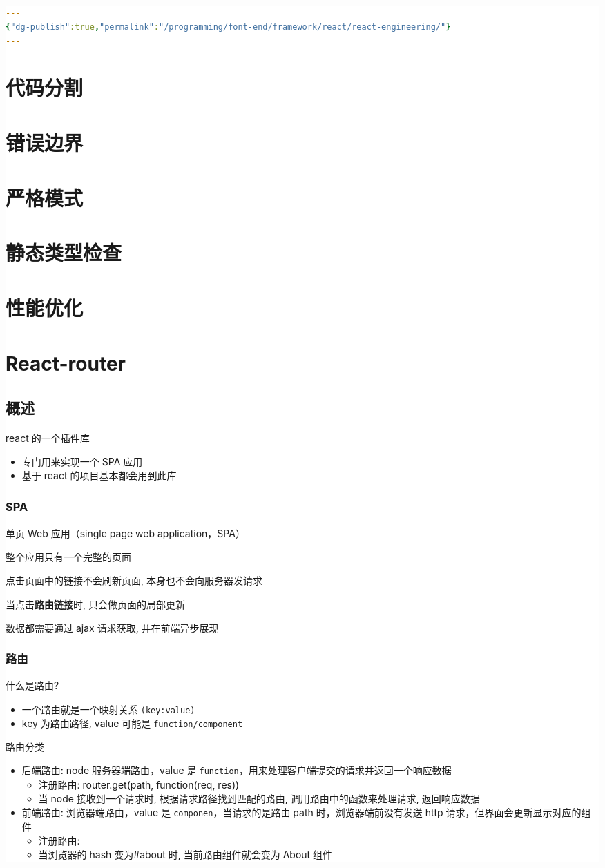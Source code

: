 ```yaml
---
{"dg-publish":true,"permalink":"/programming/font-end/framework/react/react-engineering/"}
---
```



# 代码分割

# 错误边界

# 严格模式

# 静态类型检查

# 性能优化

# React-router

## 概述

react 的一个插件库

- 专门用来实现一个 SPA 应用
- 基于 react 的项目基本都会用到此库

### SPA

单页 Web 应用（single page web application，SPA）

整个应用只有一个完整的页面

点击页面中的链接不会刷新页面, 本身也不会向服务器发请求

当点击**路由链接**时, 只会做页面的局部更新

数据都需要通过 ajax 请求获取, 并在前端异步展现

### 路由

什么是路由?

- 一个路由就是一个映射关系 `(key:value)`
- key 为路由路径, value 可能是 `function/component`

路由分类

- 后端路由: node 服务器端路由，value 是 `function`，用来处理客户端提交的请求并返回一个响应数据
  - 注册路由: router.get(path, function(req, res))
  - 当 node 接收到一个请求时, 根据请求路径找到匹配的路由, 调用路由中的函数来处理请求, 返回响应数据
- 前端路由: 浏览器端路由，value 是 `componen`，当请求的是路由 path 时，浏览器端前没有发送 http 请求，但界面会更新显示对应的组件
  - 注册路由: <Route path="/about" component={About}>
  - 当浏览器的 hash 变为#about 时, 当前路由组件就会变为 About 组件
